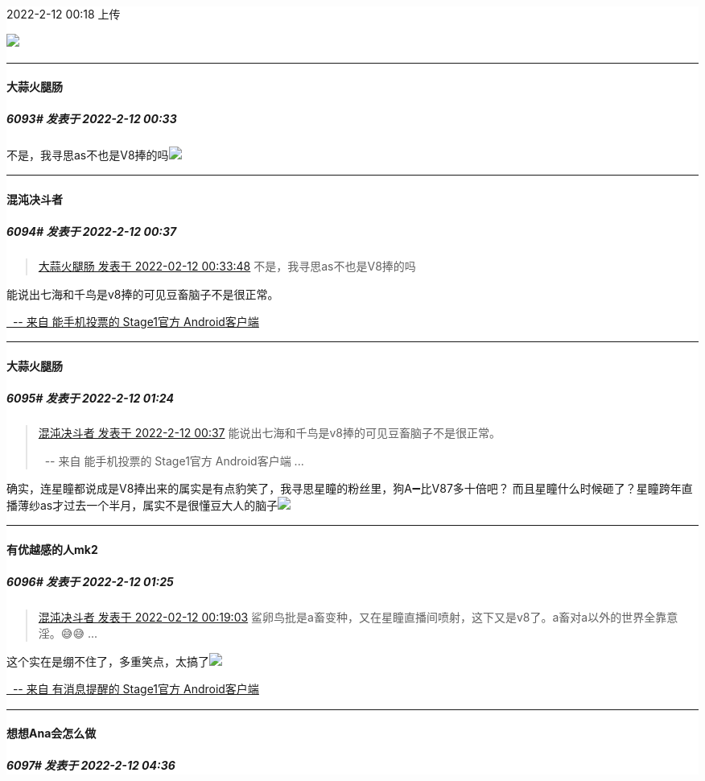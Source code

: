 2022-2-12 00:18 上传

<img src="https://img.saraba1st.com/forum/202202/12/001814ehbethftdkdh60th.jpg" referrerpolicy="no-referrer">



*****

####  大蒜火腿肠  
##### 6093#       发表于 2022-2-12 00:33

不是，我寻思as不也是V8捧的吗<img src="https://static.saraba1st.com/image/smiley/face2017/067.png" referrerpolicy="no-referrer">

*****

####  混沌决斗者  
##### 6094#       发表于 2022-2-12 00:37

<blockquote><a href="httphttps://bbs.saraba1st.com/2b/forum.php?mod=redirect&amp;goto=findpost&amp;pid=54648318&amp;ptid=2002480" target="_blank">大蒜火腿肠 发表于 2022-02-12 00:33:48</a>
不是，我寻思as不也是V8捧的吗</blockquote>能说出七海和千鸟是v8捧的可见豆畜脑子不是很正常。

[  -- 来自 能手机投票的 Stage1官方 Android客户端](https://www.coolapk.com/apk/140634)



*****

####  大蒜火腿肠  
##### 6095#       发表于 2022-2-12 01:24

<blockquote><a href="httphttps://bbs.saraba1st.com/2b/forum.php?mod=redirect&amp;goto=findpost&amp;pid=54648371&amp;ptid=2002480" target="_blank">混沌决斗者 发表于 2022-2-12 00:37</a>
能说出七海和千鸟是v8捧的可见豆畜脑子不是很正常。

  -- 来自 能手机投票的 Stage1官方 Android客户端 ...</blockquote>
确实，连星瞳都说成是V8捧出来的属实是有点豹笑了，我寻思星瞳的粉丝里，狗A➖比V87多十倍吧？
而且星瞳什么时候砸了？星瞳跨年直播薄纱as才过去一个半月，属实不是很懂豆大人的脑子<img src="https://static.saraba1st.com/image/smiley/face2017/067.png" referrerpolicy="no-referrer">



*****

####  有优越感的人mk2  
##### 6096#       发表于 2022-2-12 01:25

<blockquote><a href="httphttps://bbs.saraba1st.com/2b/forum.php?mod=redirect&amp;goto=findpost&amp;pid=54648144&amp;ptid=2002480" target="_blank">混沌决斗者 发表于 2022-02-12 00:19:03</a>
鲨卵鸟批是a畜变种，又在星瞳直播间喷射，这下又是v8了。a畜对a以外的世界全靠意淫。😅😅 ...</blockquote>这个实在是绷不住了，多重笑点，太搞了<img src="https://static.saraba1st.com/image/smiley/face2017/067.png" referrerpolicy="no-referrer">

[  -- 来自 有消息提醒的 Stage1官方 Android客户端](https://www.coolapk.com/apk/140634)



*****

####  想想Ana会怎么做  
##### 6097#       发表于 2022-2-12 04:36
